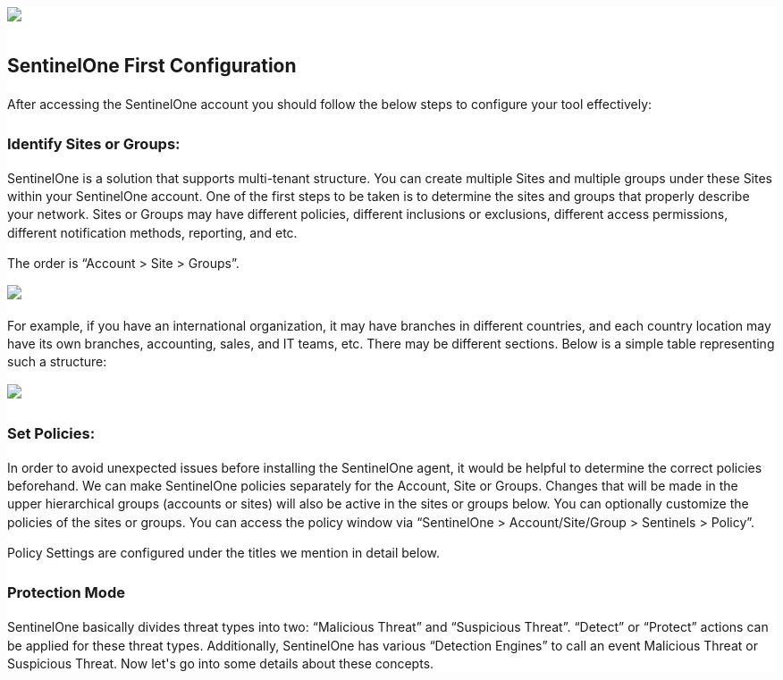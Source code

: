   
  

![](https://letsdefend-images.s3.us-east-2.amazonaws.com/Courses/XDR-EDR+Basics/3/image3-8.png)

  
  

## SentinelOne First Configuration

After accessing the SentinelOne account you should follow the below steps to configure your tool effectively:

  

### Identify Sites or Groups:

SentinelOne is a solution that supports multi-tenant structure. You can create multiple Sites and multiple groups under these Sites within your SentinelOne account. One of the first steps to be taken is to determine the sites and groups that properly describe your network. Sites or Groups may have different policies, different inclusions or exclusions, different access permissions, different notification methods, reporting, and etc.

The order is “Account > Site > Groups”.

  
  

![](https://letsdefend-images.s3.us-east-2.amazonaws.com/Courses/XDR-EDR+Basics/3/image3-9.png)

  
  

For example, if you have an international organization, it may have branches in different countries, and each country location may have its own branches, accounting, sales, and IT teams, etc. There may be different sections. Below is a simple table representing such a structure:

  

  
  

![](https://letsdefend-images.s3.us-east-2.amazonaws.com/Courses/XDR-EDR+Basics/3/edr-table-1.png)

  
  

### Set Policies:

In order to avoid unexpected issues before installing the SentinelOne agent, it would be helpful to determine the correct policies beforehand. We can make SentinelOne policies separately for the Account, Site or Groups. Changes that will be made in the upper hierarchical groups (accounts or sites) will also be active in the sites or groups below. You can optionally customize the policies of the sites or groups. You can access the policy window via “SentinelOne > Account/Site/Group > Sentinels > Policy”.

Policy Settings are configured under the titles we mention in detail below.

  

### Protection Mode

SentinelOne basically divides threat types into two: “Malicious Threat” and “Suspicious Threat”. “Detect” or “Protect” actions can be applied for these threat types. Additionally, SentinelOne has various “Detection Engines” to call an event Malicious Threat or Suspicious Threat. Now let's go into some details about these concepts.
